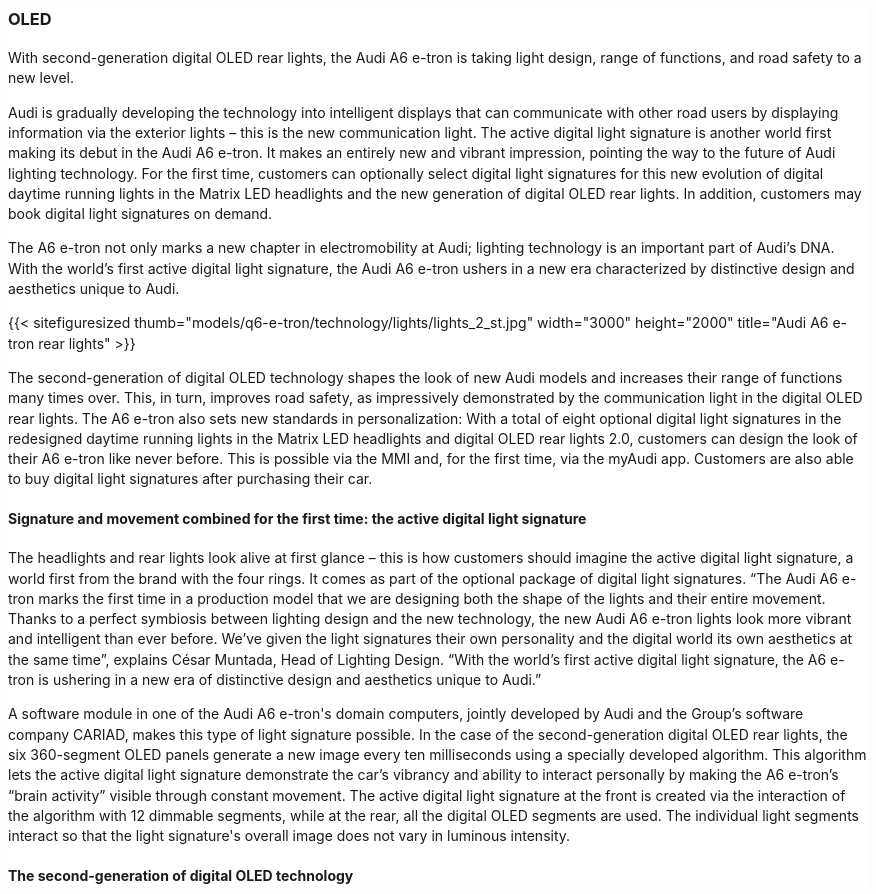 ### OLED 

With second-generation digital OLED rear lights, the Audi A6 e-tron is taking light design, range of functions, and road safety to a new level.

Audi is gradually developing the technology into intelligent displays that can communicate with other road users by displaying information via the exterior lights – this is the new communication light. The active digital light signature is another world first making its debut in the Audi A6 e-tron. It makes an entirely new and vibrant impression, pointing the way to the future of Audi lighting technology. For the first time, customers can optionally select digital light signatures for this new evolution of digital daytime running lights in the Matrix LED headlights and the new generation of digital OLED rear lights. In addition, customers may book digital light signatures on demand.

The A6 e-tron not only marks a new chapter in electromobility at Audi; lighting technology is an important part of Audi’s DNA. With the world’s first active digital light signature, the Audi A6 e-tron ushers in a new era characterized by distinctive design and aesthetics unique to Audi.


{{< sitefiguresized thumb="models/q6-e-tron/technology/lights/lights_2_st.jpg" width="3000" height="2000" title="Audi A6 e-tron rear lights" >}}

The second-generation of digital OLED technology shapes the look of new Audi models and increases their range of functions many times over. This, in turn, improves road safety, as impressively demonstrated by the communication light in the digital OLED rear lights. The A6 e-tron also sets new standards in personalization: With a total of eight optional digital light signatures in the redesigned daytime running lights in the Matrix LED headlights and digital OLED rear lights 2.0, customers can design the look of their A6 e-tron like never before. This is possible via the MMI and, for the first time, via the myAudi app. Customers are also able to buy digital light signatures after purchasing their car.

#### Signature and movement combined for the first time: the active digital light signature

The headlights and rear lights look alive at first glance – this is how customers should imagine the active digital light signature, a world first from the brand with the four rings. It comes as part of the optional package of digital light signatures. “The Audi A6 e-tron marks the first time in a production model that we are designing both the shape of the lights and their entire movement. Thanks to a perfect symbiosis between lighting design and the new technology, the new Audi A6 e-tron lights look more vibrant and intelligent than ever before. We’ve given the light signatures their own personality and the digital world its own aesthetics at the same time”, explains César Muntada, Head of Lighting Design. “With the world’s first active digital light signature, the A6 e-tron is ushering in a new era of distinctive design and aesthetics unique to Audi.”

A software module in one of the Audi A6 e-tron's domain computers, jointly developed by Audi and the Group’s software company CARIAD, makes this type of light signature possible. In the case of the second-generation digital OLED rear lights, the six 360-segment OLED panels generate a new image every ten milliseconds using a specially developed algorithm. This algorithm lets the active digital light signature demonstrate the car’s vibrancy and ability to interact personally by making the A6 e-tron’s “brain activity” visible through constant movement. The active digital light signature at the front is created via the interaction of the algorithm with 12 dimmable segments, while at the rear, all the digital OLED segments are used. The individual light segments interact so that the light signature's overall image does not vary in luminous intensity.

#### The second-generation of digital OLED technology
